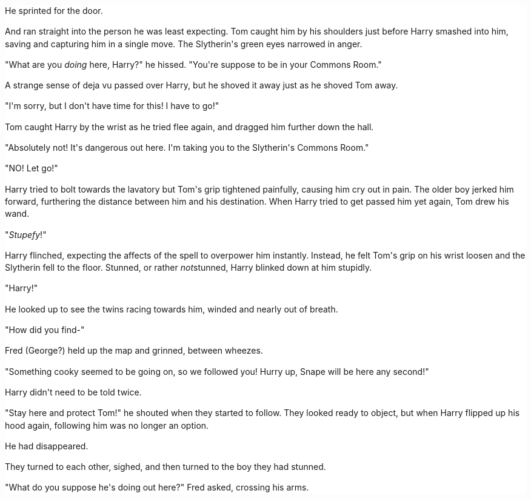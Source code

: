 He sprinted for the door.

And ran straight into the person he was least expecting. Tom caught him
by his shoulders just before Harry smashed into him, saving and
capturing him in a single move. The Slytherin's green eyes narrowed in
anger.

"What are you *doing* here, Harry?" he hissed. "You're suppose to be in
your Commons Room."

A strange sense of deja vu passed over Harry, but he shoved it away just
as he shoved Tom away.

"I'm sorry, but I don't have time for this! I have to go!"

Tom caught Harry by the wrist as he tried flee again, and dragged him
further down the hall.

"Absolutely not! It's dangerous out here. I'm taking you to the
Slytherin's Commons Room."

"NO! Let go!"

Harry tried to bolt towards the lavatory but Tom's grip tightened
painfully, causing him cry out in pain. The older boy jerked him
forward, furthering the distance between him and his destination. When
Harry tried to get passed him yet again, Tom drew his wand.

"*Stupefy*!"

Harry flinched, expecting the affects of the spell to overpower him
instantly. Instead, he felt Tom's grip on his wrist loosen and the
Slytherin fell to the floor. Stunned, or rather *not*stunned, Harry
blinked down at him stupidly.

"Harry!"

He looked up to see the twins racing towards him, winded and nearly out
of breath.

"How did you find-"

Fred (George?) held up the map and grinned, between wheezes.

"Something cooky seemed to be going on, so we followed you! Hurry up,
Snape will be here any second!"

Harry didn't need to be told twice.

"Stay here and protect Tom!" he shouted when they started to follow.
They looked ready to object, but when Harry flipped up his hood again,
following him was no longer an option.

He had disappeared.

They turned to each other, sighed, and then turned to the boy they had
stunned.

"What do you suppose he's doing out here?" Fred asked, crossing his
arms.

